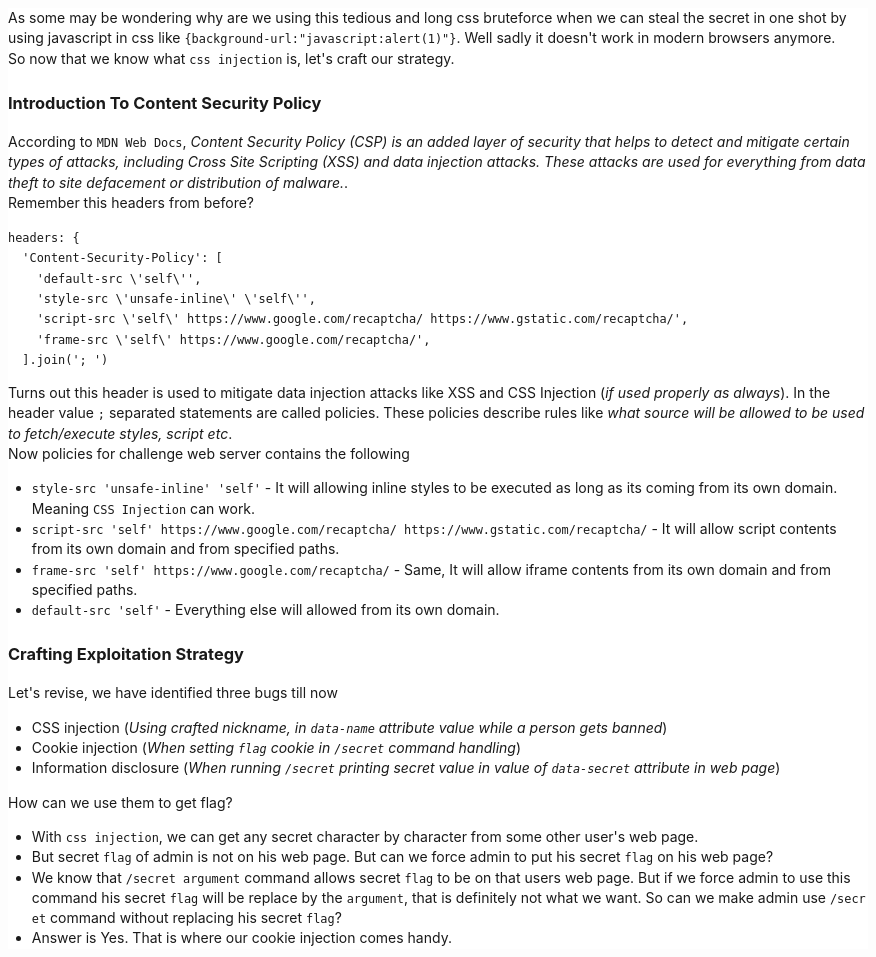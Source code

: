 As some may be wondering why are we using this tedious and long css bruteforce when we can steal the secret in one shot by using javascript in css like `{background-url:"javascript:alert(1)"}`. Well sadly it doesn't work in modern browsers anymore.  
So now that we know what `css injection` is, let's craft our strategy.  

### Introduction To Content Security Policy
According to `MDN Web Docs`, *Content Security Policy (CSP) is an added layer of security that helps to detect and mitigate certain types of attacks, including Cross Site Scripting (XSS) and data injection attacks. These attacks are used for everything from data theft to site defacement or distribution of malware.*.  
Remember this headers from before?

```
headers: {
  'Content-Security-Policy': [
    'default-src \'self\'',
    'style-src \'unsafe-inline\' \'self\'',
    'script-src \'self\' https://www.google.com/recaptcha/ https://www.gstatic.com/recaptcha/',
    'frame-src \'self\' https://www.google.com/recaptcha/',
  ].join('; ')
```

Turns out this header is used to mitigate data injection attacks like XSS and CSS Injection (*if used properly as always*). In the header value `;` separated statements are called policies. These policies describe rules like *what source will be allowed to be used to fetch/execute styles, script etc*.  
Now policies for challenge web server contains the following
- `style-src 'unsafe-inline' 'self'` - It will allowing inline styles to be executed as long as its coming from its own domain. Meaning `CSS Injection` can work.
- `script-src 'self' https://www.google.com/recaptcha/ https://www.gstatic.com/recaptcha/` - It will allow script contents from its own domain and from specified paths.
- `frame-src 'self' https://www.google.com/recaptcha/` - Same, It will allow iframe contents from its own domain and from specified paths.
- `default-src 'self'` - Everything else will allowed from its own domain.

### Crafting Exploitation Strategy

Let's revise, we have identified three bugs till now
- CSS injection (*Using crafted nickname, in `data-name` attribute value while a person gets banned*)
- Cookie injection (*When setting `flag` cookie in `/secret` command handling*)
- Information disclosure (*When running `/secret` printing secret value in value of `data-secret` attribute in web page*)

How can we use them to get flag?  
- With `css injection`, we can get any secret character by character from some other user's web page.
- But secret `flag` of admin is not on his web page. But can we force admin to put his secret `flag` on his web page?
- We know that `/secret argument` command allows secret `flag` to be on that users web page. But if we force admin to use this command his secret `flag` will be replace by the `argument`, that is definitely not what we want. So can we make admin use `/secret` command without replacing his secret `flag`?
- Answer is Yes. That is where our cookie injection comes handy.  
